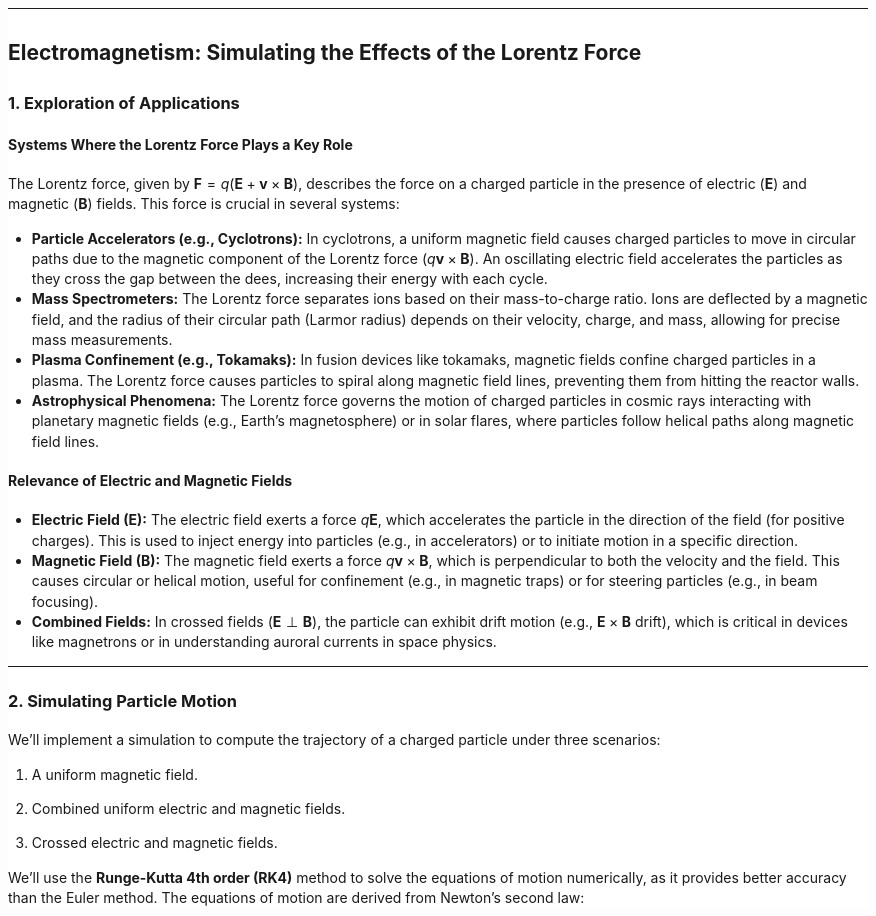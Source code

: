 
---

## **Electromagnetism: Simulating the Effects of the Lorentz Force**

### **1. Exploration of Applications**

#### **Systems Where the Lorentz Force Plays a Key Role**
The Lorentz force, given by $\mathbf{F} = q(\mathbf{E} + \mathbf{v} \times \mathbf{B})$, describes the force on a charged particle in the presence of electric ($\mathbf{E}$) and magnetic ($\mathbf{B}$) fields. This force is crucial in several systems:

- **Particle Accelerators (e.g., Cyclotrons):** In cyclotrons, a uniform magnetic field causes charged particles to move in circular paths due to the magnetic component of the Lorentz force ($q \mathbf{v} \times \mathbf{B}$). An oscillating electric field accelerates the particles as they cross the gap between the dees, increasing their energy with each cycle.
- **Mass Spectrometers:** The Lorentz force separates ions based on their mass-to-charge ratio. Ions are deflected by a magnetic field, and the radius of their circular path (Larmor radius) depends on their velocity, charge, and mass, allowing for precise mass measurements.
- **Plasma Confinement (e.g., Tokamaks):** In fusion devices like tokamaks, magnetic fields confine charged particles in a plasma. The Lorentz force causes particles to spiral along magnetic field lines, preventing them from hitting the reactor walls.
- **Astrophysical Phenomena:** The Lorentz force governs the motion of charged particles in cosmic rays interacting with planetary magnetic fields (e.g., Earth’s magnetosphere) or in solar flares, where particles follow helical paths along magnetic field lines.

#### **Relevance of Electric and Magnetic Fields**
- **Electric Field ($\mathbf{E}$):** The electric field exerts a force $q \mathbf{E}$, which accelerates the particle in the direction of the field (for positive charges). This is used to inject energy into particles (e.g., in accelerators) or to initiate motion in a specific direction.
- **Magnetic Field ($\mathbf{B}$):** The magnetic field exerts a force $q \mathbf{v} \times \mathbf{B}$, which is perpendicular to both the velocity and the field. This causes circular or helical motion, useful for confinement (e.g., in magnetic traps) or for steering particles (e.g., in beam focusing).
- **Combined Fields:** In crossed fields ($\mathbf{E} \perp \mathbf{B}$), the particle can exhibit drift motion (e.g., $\mathbf{E} \times \mathbf{B}$ drift), which is critical in devices like magnetrons or in understanding auroral currents in space physics.

---

### **2. Simulating Particle Motion**

We’ll implement a simulation to compute the trajectory of a charged particle under three scenarios:

1. A uniform magnetic field.

2. Combined uniform electric and magnetic fields.

3. Crossed electric and magnetic fields.

We’ll use the **Runge-Kutta 4th order (RK4)** method to solve the equations of motion numerically, as it provides better accuracy than the Euler method. The equations of motion are derived from Newton’s second law:
